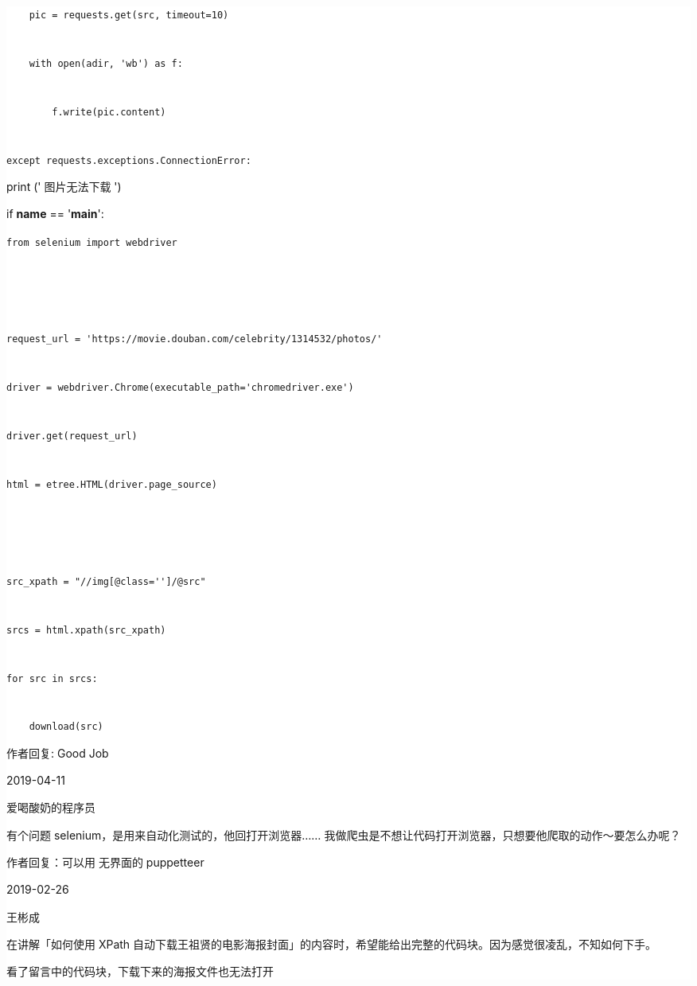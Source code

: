 
        pic = requests.get(src, timeout=10)


        with open(adir, 'wb') as f:


            f.write(pic.content)


    except requests.exceptions.ConnectionError:


print (' 图片无法下载 ')

if __name__ == '__main__':


    


    from selenium import webdriver


    


    request_url = 'https://movie.douban.com/celebrity/1314532/photos/'


    driver = webdriver.Chrome(executable_path='chromedriver.exe')


    driver.get(request_url)


    html = etree.HTML(driver.page_source)


    


    src_xpath = "//img[@class='']/@src"


    srcs = html.xpath(src_xpath)


    for src in srcs:


        download(src)


作者回复: Good Job

2019-04-11


爱喝酸奶的程序员

有个问题 selenium，是用来自动化测试的，他回打开浏览器…… 我做爬虫是不想让代码打开浏览器，只想要他爬取的动作～要怎么办呢？

作者回复：可以用 无界面的 puppetteer

2019-02-26


王彬成

在讲解「如何使用 XPath 自动下载王祖贤的电影海报封面」的内容时，希望能给出完整的代码块。因为感觉很凌乱，不知如何下手。

看了留言中的代码块，下载下来的海报文件也无法打开
